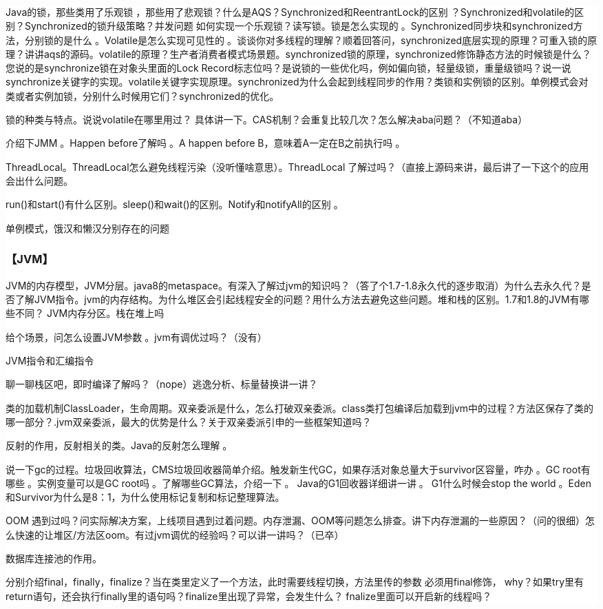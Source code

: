 
Java的锁，那些类用了乐观锁 ，那些用了悲观锁？什么是AQS？Synchronized和ReentrantLock的区别 ？Synchronized和volatile的区别？Synchronized的锁升级策略？并发问题 如何实现一个乐观锁？读写锁。锁是怎么实现的 。Synchronized同步块和synchronized方法，分别锁的是什么 。Volatile是怎么实现可见性的 。谈谈你对多线程的理解？顺着回答问，synchronized底层实现的原理？可重入锁的原理？讲讲aqs的源码。volatile的原理？生产者消费者模式场景题。synchronized锁的原理，synchronized修饰静态方法的时候锁是什么？您说的是synchronize锁在对象头里面的Lock Record标志位吗？是说锁的一些优化吗，例如偏向锁，轻量级锁，重量级锁吗？说一说synchronize关键字的实现。volatile关键字实现原理。synchronized为什么会起到线程同步的作用？类锁和实例锁的区别。单例模式会对类或者实例加锁，分别什么时候用它们？synchronized的优化。

锁的种类与特点。说说volatile在哪里用过？ 具体讲一下。CAS机制？会重复比较几次？怎么解决aba问题？（不知道aba）



介绍下JMM 。Happen before了解吗 。A happen before B，意味着A一定在B之前执行吗 。



ThreadLocal。ThreadLocal怎么避免线程污染（没听懂啥意思）。ThreadLocal 了解过吗？（直接上源码来讲，最后讲了一下这个的应用会出什么问题。



run()和start()有什么区别。sleep()和wait()的区别。Notify和notifyAll的区别 。



单例模式，饿汉和懒汉分别存在的问题 



### 【JVM】

JVM的内存模型，JVM分层。java8的metaspace。有深入了解过jvm的知识吗？（答了个1.7-1.8永久代的逐步取消）为什么去永久代？是否了解JVM指令。jvm的内存结构。为什么堆区会引起线程安全的问题？用什么方法去避免这些问题。堆和栈的区别。1.7和1.8的JVM有哪些不同？ JVM内存分区。栈在堆上吗 



给个场景，问怎么设置JVM参数 。jvm有调优过吗？（没有）



 JVM指令和汇编指令



聊一聊栈区吧，即时编译了解吗？（nope）逃逸分析、标量替换讲一讲？



类的加载机制ClassLoader，生命周期。双亲委派是什么，怎么打破双亲委派。class类打包编译后加载到jvm中的过程？方法区保存了类的哪一部分？.jvm双亲委派，最大的优势是什么？关于双亲委派引申的一些框架知道吗？



反射的作用，反射相关的类。Java的反射怎么理解 。



说一下gc的过程。垃圾回收算法，CMS垃圾回收器简单介绍。触发新生代GC，如果存活对象总量大于survivor区容量，咋办 。GC root有哪些 。实例变量可以是GC root吗 。了解哪些GC算法，介绍一下 。 Java的G1回收器详细讲一讲 。 G1什么时候会stop the world 。Eden和Survivor为什么是8：1，为什么使用标记复制和标记整理算法。



OOM 遇到过吗？问实际解决方案，上线项目遇到过着问题。内存泄漏、OOM等问题怎么排查。讲下内存泄漏的一些原因？（问的很细）怎么快速的让堆区/方法区oom。有过jvm调优的经验吗？可以讲一讲吗？（已卒）



数据库连接池的作用。



分别介绍final，finally，finalize？当在类里定义了一个方法，此时需要线程切换，方法里传的参数 必须用final修饰， why？如果try里有return语句，还会执行finally里的语句吗？finalize里出现了异常，会发生什么？  fnalize里面可以开启新的线程吗？
